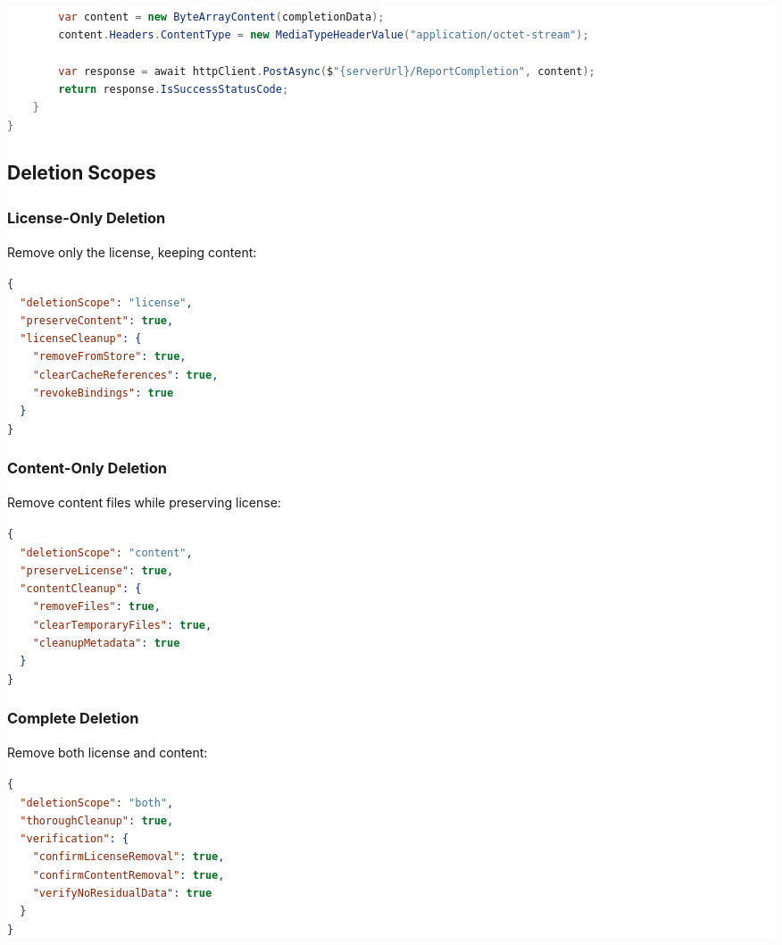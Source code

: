 ```csharp
        var content = new ByteArrayContent(completionData);
        content.Headers.ContentType = new MediaTypeHeaderValue("application/octet-stream");
        
        var response = await httpClient.PostAsync($"{serverUrl}/ReportCompletion", content);
        return response.IsSuccessStatusCode;
    }
}
```

## Deletion Scopes

### License-Only Deletion

Remove only the license, keeping content:

```json
{
  "deletionScope": "license",
  "preserveContent": true,
  "licenseCleanup": {
    "removeFromStore": true,
    "clearCacheReferences": true,
    "revokeBindings": true
  }
}
```

### Content-Only Deletion

Remove content files while preserving license:

```json
{
  "deletionScope": "content",
  "preserveLicense": true,
  "contentCleanup": {
    "removeFiles": true,
    "clearTemporaryFiles": true,
    "cleanupMetadata": true
  }
}
```

### Complete Deletion

Remove both license and content:

```json
{
  "deletionScope": "both",
  "thoroughCleanup": true,
  "verification": {
    "confirmLicenseRemoval": true,
    "confirmContentRemoval": true,
    "verifyNoResidualData": true
  }
}
```
